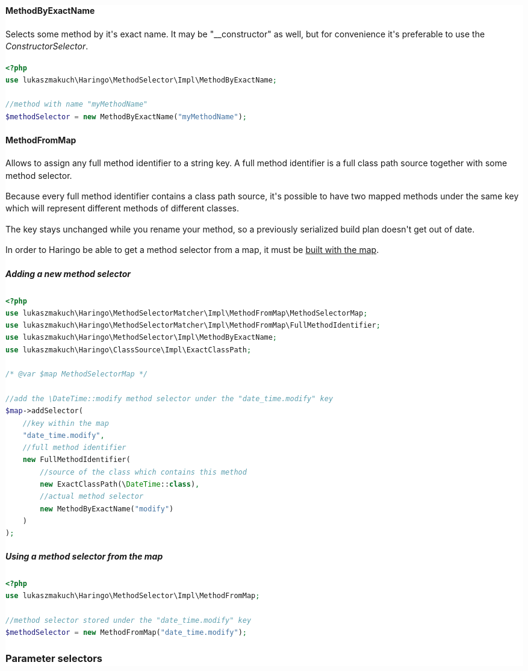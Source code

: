 #### MethodByExactName
Selects some method by it's exact name. It may be "\_\_constructor" as well,
but for convenience it's preferable to use the *ConstructorSelector*.

```php
<?php
use lukaszmakuch\Haringo\MethodSelector\Impl\MethodByExactName;

//method with name "myMethodName"
$methodSelector = new MethodByExactName("myMethodName");
```

#### MethodFromMap
Allows to assign any full method identifier to a string key.
A full method identifier is a full class path source together
with some method selector.

Because every full method identifier contains a class path source,
it's possible to have two mapped methods under the same key which will represent
different methods of different classes.

The key stays unchanged while you rename your method,
so a previously serialized build plan doesn't get out of date.

In order to Haringo be able to get a method selector from a map,
it must be [built with the map](#setting-maps).

##### Adding a new method selector
```php
<?php
use lukaszmakuch\Haringo\MethodSelectorMatcher\Impl\MethodFromMap\MethodSelectorMap;
use lukaszmakuch\Haringo\MethodSelectorMatcher\Impl\MethodFromMap\FullMethodIdentifier;
use lukaszmakuch\Haringo\MethodSelector\Impl\MethodByExactName;
use lukaszmakuch\Haringo\ClassSource\Impl\ExactClassPath;

/* @var $map MethodSelectorMap */

//add the \DateTime::modify method selector under the "date_time.modify" key
$map->addSelector(
    //key within the map
    "date_time.modify",
    //full method identifier
    new FullMethodIdentifier(
        //source of the class which contains this method
        new ExactClassPath(\DateTime::class),
        //actual method selector
        new MethodByExactName("modify")
    )
);
```

##### Using a method selector from the map
```php
<?php
use lukaszmakuch\Haringo\MethodSelector\Impl\MethodFromMap;

//method selector stored under the "date_time.modify" key
$methodSelector = new MethodFromMap("date_time.modify");
```
### Parameter selectors
